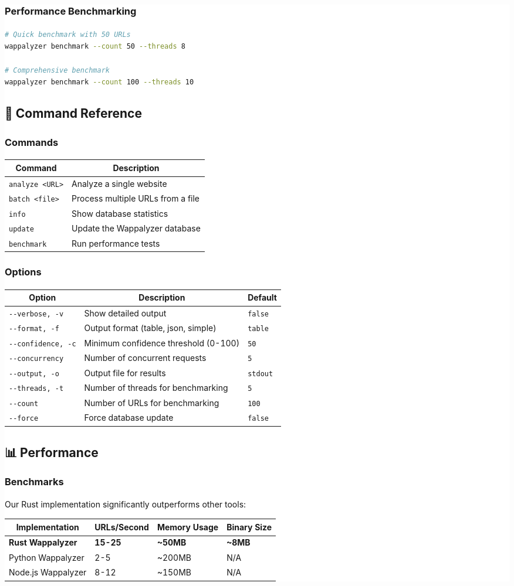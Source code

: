 ### Performance Benchmarking

```bash
# Quick benchmark with 50 URLs
wappalyzer benchmark --count 50 --threads 8

# Comprehensive benchmark
wappalyzer benchmark --count 100 --threads 10
```

## 🔧 Command Reference

### Commands

| Command | Description |
|---------|-------------|
| `analyze <URL>` | Analyze a single website |
| `batch <file>` | Process multiple URLs from a file |
| `info` | Show database statistics |
| `update` | Update the Wappalyzer database |
| `benchmark` | Run performance tests |

### Options

| Option | Description | Default |
|--------|-------------|---------|
| `--verbose, -v` | Show detailed output | `false` |
| `--format, -f` | Output format (table, json, simple) | `table` |
| `--confidence, -c` | Minimum confidence threshold (0-100) | `50` |
| `--concurrency` | Number of concurrent requests | `5` |
| `--output, -o` | Output file for results | `stdout` |
| `--threads, -t` | Number of threads for benchmarking | `5` |
| `--count` | Number of URLs for benchmarking | `100` |
| `--force` | Force database update | `false` |

## 📊 Performance

### Benchmarks

Our Rust implementation significantly outperforms other tools:

| Implementation | URLs/Second | Memory Usage | Binary Size |
|---------------|-------------|--------------|-------------|
| **Rust Wappalyzer** | **15-25** | **~50MB** | **~8MB** |
| Python Wappalyzer | 2-5 | ~200MB | N/A |
| Node.js Wappalyzer | 8-12 | ~150MB | N/A |
